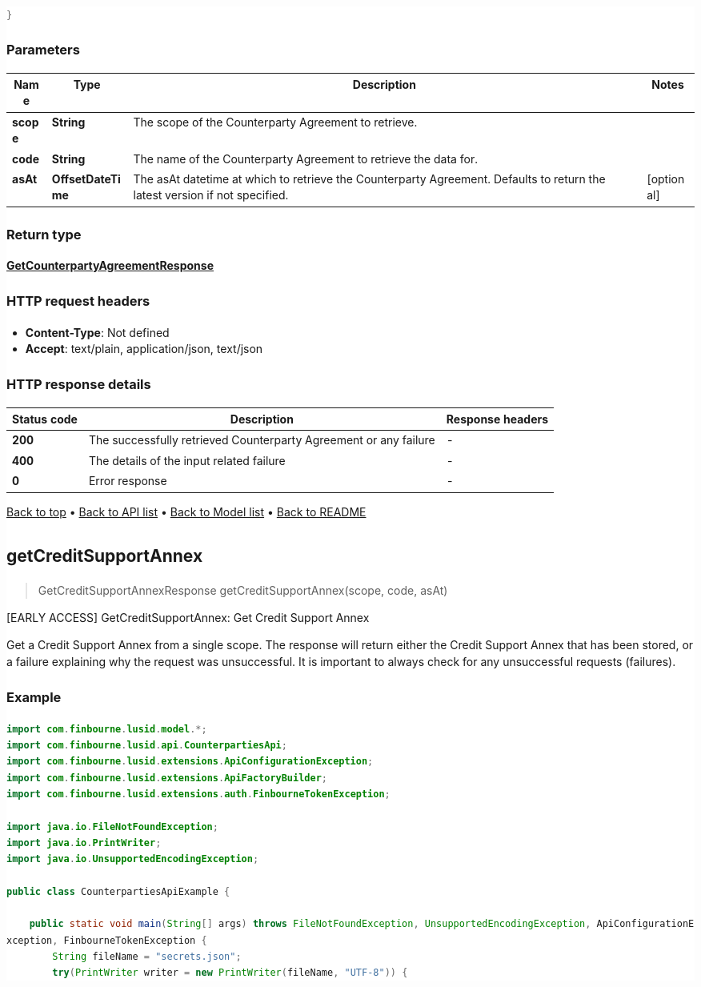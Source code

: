```java
}
```

### Parameters


| Name | Type | Description  | Notes |
|------------- | ------------- | ------------- | -------------|
| **scope** | **String**| The scope of the Counterparty Agreement to retrieve. | |
| **code** | **String**| The name of the Counterparty Agreement to retrieve the data for. | |
| **asAt** | **OffsetDateTime**| The asAt datetime at which to retrieve the Counterparty Agreement. Defaults to return the latest version if not specified. | [optional] |

### Return type

[**GetCounterpartyAgreementResponse**](GetCounterpartyAgreementResponse.md)

### HTTP request headers

- **Content-Type**: Not defined
- **Accept**: text/plain, application/json, text/json


### HTTP response details
| Status code | Description | Response headers |
|-------------|-------------|------------------|
| **200** | The successfully retrieved Counterparty Agreement or any failure |  -  |
| **400** | The details of the input related failure |  -  |
| **0** | Error response |  -  |

[Back to top](#) &#8226; [Back to API list](../README.md#documentation-for-api-endpoints) &#8226; [Back to Model list](../README.md#documentation-for-models) &#8226; [Back to README](../README.md)


## getCreditSupportAnnex

> GetCreditSupportAnnexResponse getCreditSupportAnnex(scope, code, asAt)

[EARLY ACCESS] GetCreditSupportAnnex: Get Credit Support Annex

Get a Credit Support Annex from a single scope.  The response will return either the Credit Support Annex that has been stored, or a failure explaining why the request was unsuccessful.  It is important to always check for any unsuccessful requests (failures).

### Example

```java
import com.finbourne.lusid.model.*;
import com.finbourne.lusid.api.CounterpartiesApi;
import com.finbourne.lusid.extensions.ApiConfigurationException;
import com.finbourne.lusid.extensions.ApiFactoryBuilder;
import com.finbourne.lusid.extensions.auth.FinbourneTokenException;

import java.io.FileNotFoundException;
import java.io.PrintWriter;
import java.io.UnsupportedEncodingException;

public class CounterpartiesApiExample {

    public static void main(String[] args) throws FileNotFoundException, UnsupportedEncodingException, ApiConfigurationException, FinbourneTokenException {
        String fileName = "secrets.json";
        try(PrintWriter writer = new PrintWriter(fileName, "UTF-8")) {
```